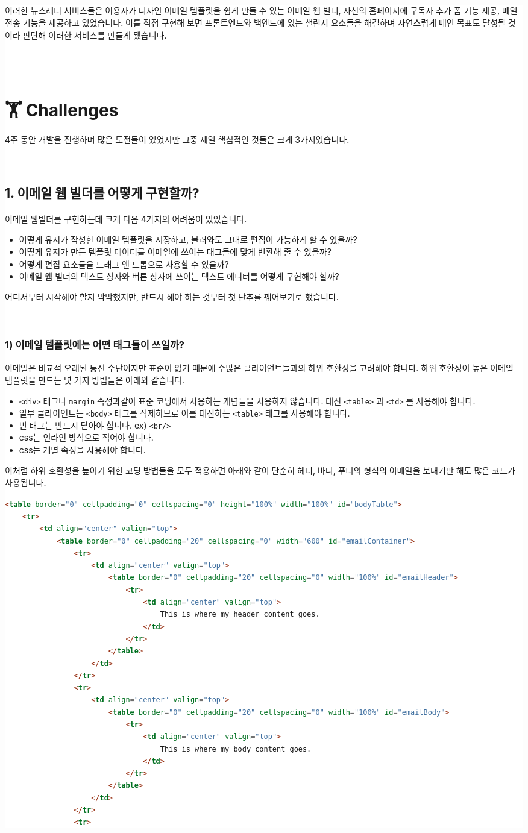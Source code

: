 이러한 뉴스레터 서비스들은 이용자가 디자인 이메일 템플릿을 쉽게 만들 수 있는 이메일 웹 빌더, 자신의 홈페이지에 구독자 추가 폼 기능 제공, 메일 전송 기능을 제공하고 있었습니다. 이를 직접 구현해 보면 프론트엔드와 백엔드에 있는 챌린지 요소들을 해결하며 자연스럽게 메인 목표도 달성될 것이라 판단해 이러한 서비스를 만들게 됐습니다.

<br>
<br>

# 🏋 Challenges
4주 동안 개발을 진행하며 많은 도전들이 있었지만 그중 제일 핵심적인 것들은 크게 3가지였습니다.

<br>

## 1. 이메일 웹 빌더를 어떻게 구현할까?

이메일 웹빌더를 구현하는데 크게 다음 4가지의 어려움이 있었습니다.

* 어떻게 유저가 작성한 이메일 템플릿을 저장하고, 불러와도 그대로 편집이 가능하게 할 수 있을까?
* 어떻게 유저가 만든 템플릿 데이터를 이메일에 쓰이는 태그들에 맞게 변환해 줄 수 있을까?
* 어떻게 편집 요소들을 드래그 앤 드롭으로 사용할 수 있을까?
* 이메일 웹 빌더의 텍스트 상자와 버튼 상자에 쓰이는 텍스트 에디터를 어떻게 구현해야 할까?

어디서부터 시작해야 할지 막막했지만, 반드시 해야 하는 것부터 첫 단추를 꿰어보기로 했습니다.

<br>

### 1) 이메일 템플릿에는 어떤 태그들이 쓰일까?

이메일은 비교적 오래된 통신 수단이지만 표준이 없기 때문에 수많은 클라이언트들과의 하위 호환성을 고려해야 합니다. 하위 호환성이 높은 이메일 템플릿을 만드는 몇 가지 방법들은 아래와 같습니다.
- `<div>` 태그나 `margin` 속성과같이 표준 코딩에서 사용하는 개념들을 사용하지 않습니다. 대신 `<table>` 과 `<td>` 를 사용해야 합니다.
- 일부 클라이언트는 `<body>` 태그를 삭제하므로 이를 대신하는 `<table>` 태그를 사용해야 합니다.
- 빈 태그는 반드시 닫아야 합니다. ex) `<br/>`
- css는 인라인 방식으로 적어야 합니다.
- css는 개별 속성을 사용해야 합니다.

이처럼 하위 호환성을 높이기 위한 코딩 방법들을 모두 적용하면 아래와 같이 단순히 헤더, 바디, 푸터의 형식의 이메일을 보내기만 해도 많은 코드가 사용됩니다.

```html
<table border="0" cellpadding="0" cellspacing="0" height="100%" width="100%" id="bodyTable">
    <tr>
        <td align="center" valign="top">
            <table border="0" cellpadding="20" cellspacing="0" width="600" id="emailContainer">
                <tr>
                    <td align="center" valign="top">
                        <table border="0" cellpadding="20" cellspacing="0" width="100%" id="emailHeader">
                            <tr>
                                <td align="center" valign="top">
                                    This is where my header content goes.
                                </td>
                            </tr>
                        </table>
                    </td>
                </tr>
                <tr>
                    <td align="center" valign="top">
                        <table border="0" cellpadding="20" cellspacing="0" width="100%" id="emailBody">
                            <tr>
                                <td align="center" valign="top">
                                    This is where my body content goes.
                                </td>
                            </tr>
                        </table>
                    </td>
                </tr>
                <tr>
```